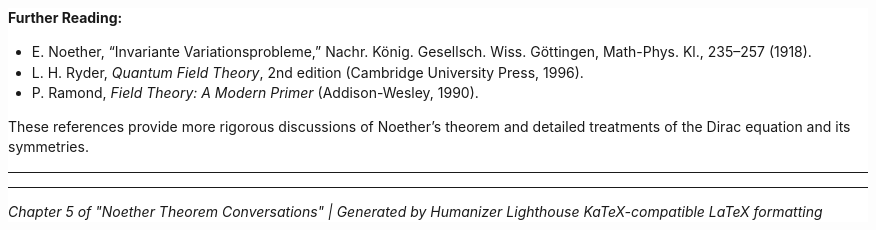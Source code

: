 
**Further Reading:**

- E. Noether, “Invariante Variationsprobleme,” Nachr. König. Gesellsch. Wiss. Göttingen, Math-Phys. Kl., 235–257 (1918).
- L. H. Ryder, *Quantum Field Theory*, 2nd edition (Cambridge University Press, 1996).
- P. Ramond, *Field Theory: A Modern Primer* (Addison-Wesley, 1990).

These references provide more rigorous discussions of Noether’s theorem and detailed treatments of the Dirac equation and its symmetries.

---


---
*Chapter 5 of "Noether Theorem Conversations" | Generated by Humanizer Lighthouse*
*KaTeX-compatible LaTeX formatting*

